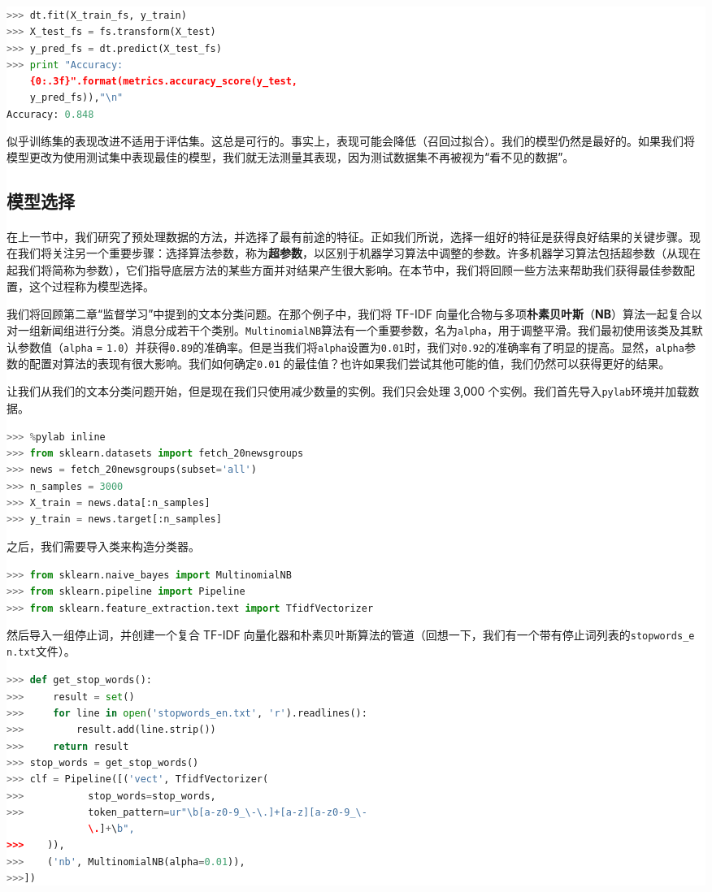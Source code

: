 ```py
>>> dt.fit(X_train_fs, y_train)
>>> X_test_fs = fs.transform(X_test)
>>> y_pred_fs = dt.predict(X_test_fs)
>>> print "Accuracy:  
    {0:.3f}".format(metrics.accuracy_score(y_test,  
    y_pred_fs)),"\n"
Accuracy: 0.848
```

似乎训练集的表现改进不适用于评估集。这总是可行的。事实上，表现可能会降低（召回过拟合）。我们的模型仍然是最好的。如果我们将模型更改为使用测试集中表现最佳的模型，我们就无法测量其表现，因为测试数据集不再被视为“看不见的数据”。

## 模型选择

在上一节中，我们研究了预处理数据的方法，并选择了最有前途的特征。正如我们所说，选择一组好的特征是获得良好结果的关键步骤。现在我们将关注另一个重要步骤：选择算法参数，称为**超参数**，以区别于机器学习算法中调整的参数。许多机器学习算法包括超参数（从现在起我们将简称为参数），它们指导底层方法的某些方面并对结果产生很大影响。在本节中，我们将回顾一些方法来帮助我们获得最佳参数配置，这个过程称为模型选择。

我们将回顾第二章“监督学习”中提到的文本分类问题。在那个例子中，我们将 TF-IDF 向量化合物与多项**朴素贝叶斯**（**NB**）算法一起复合以对一组新闻组进行分类。消息分成若干个类别。`MultinomialNB`算法有一个重要参数，名为`alpha`，用于调整平滑。我们最初使用该类及其默认参数值（`alpha` = `1.0`）并获得`0.89`的准确率。但是当我们将`alpha`设置为`0.01`时，我们对`0.92`的准确率有了明显的提高。显然，`alpha`参数的配置对算法的表现有很大影响。我们如何确定`0.01` 的最佳值？也许如果我们尝试其他可能的值，我们仍然可以获得更好的结果。

让我们从我们的文本分类问题开始，但是现在我们只使用减少数量的实例。我们只会处理 3,000 个实例。我们首先导入`pylab`环境并加载数据。

```py
>>> %pylab inline
>>> from sklearn.datasets import fetch_20newsgroups
>>> news = fetch_20newsgroups(subset='all')
>>> n_samples = 3000
>>> X_train = news.data[:n_samples]
>>> y_train = news.target[:n_samples]
```

之后，我们需要导入类来构造分类器。

```py
>>> from sklearn.naive_bayes import MultinomialNB
>>> from sklearn.pipeline import Pipeline
>>> from sklearn.feature_extraction.text import TfidfVectorizer
```

然后导入一组停止词，并创建一个复合 TF-IDF 向量化器和朴素贝叶斯算法的管道（回想一下，我们有一个带有停止词列表的`stopwords_en.txt`文件）。

```py
>>> def get_stop_words():
>>>     result = set()
>>>     for line in open('stopwords_en.txt', 'r').readlines():
>>>         result.add(line.strip())
>>>     return result
>>> stop_words = get_stop_words()
>>> clf = Pipeline([('vect', TfidfVectorizer(
>>>           stop_words=stop_words,
>>>           token_pattern=ur"\b[a-z0-9_\-\.]+[a-z][a-z0-9_\-
              \.]+\b",        
>>>    )),
>>>    ('nb', MultinomialNB(alpha=0.01)),
>>>])
```
